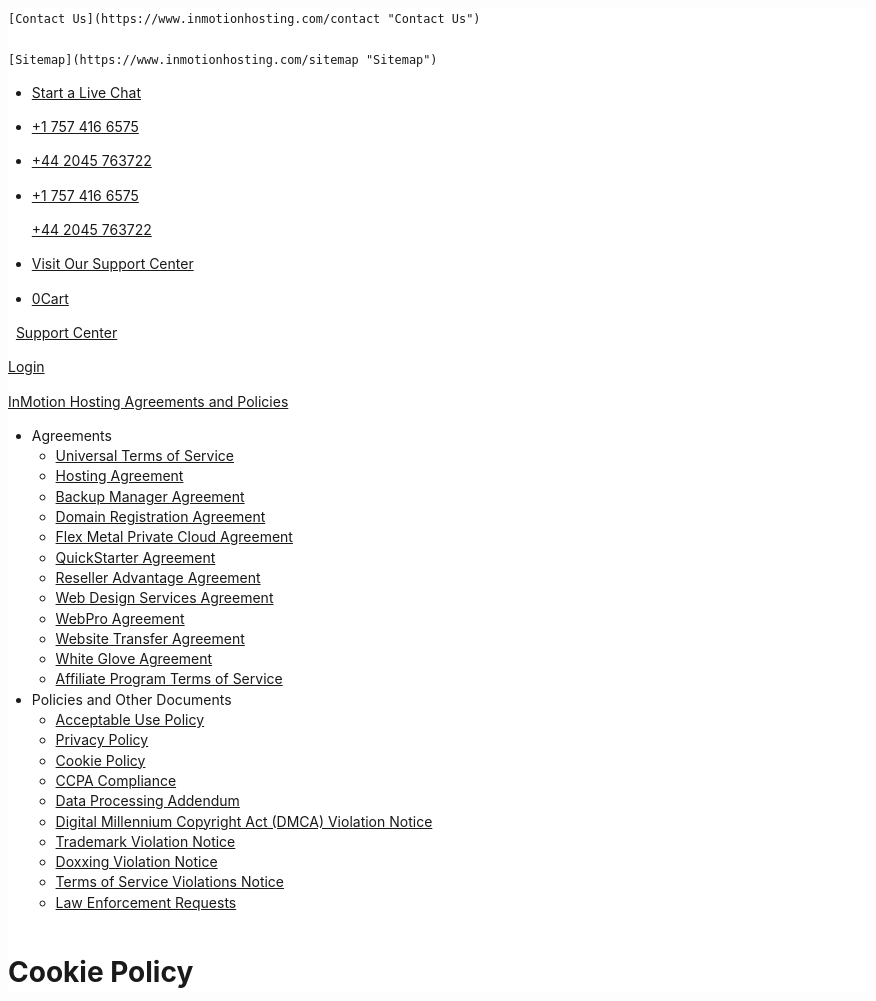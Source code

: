     [Contact Us](https://www.inmotionhosting.com/contact "Contact Us")
    
    [Sitemap](https://www.inmotionhosting.com/sitemap "Sitemap")
    

* [Start a Live Chat](javascript:void(0) "Sales Chat")
* [+1 757 416 6575](tel:+17574166575 "Call +1 757 416 657")
* [+44 2045 763722](tel:+442045763722 "Call +44 2045 763722")
* [](javascript:void(0) "Call Us")
    
    [+1 757 416 6575](tel:+17574166575 "Call +1 757 416 657")
    
    [+44 2045 763722](tel:+442045763722 "Call +44 2045 763722")
    
* [Visit Our Support Center](https://www.inmotionhosting.com/support/ "Support")
* [0Cart](https://secureorder.inmotionhosting.com/order-process "Go to Cart")

  [Support Center](https://www.inmotionhosting.com/support/ "Support")

[Login](https://secure1.inmotionhosting.com/ "AMP Login")

[InMotion Hosting Agreements and Policies](https://www.inmotionhosting.com/privacy)

* Agreements
    * [Universal Terms of Service](https://www.inmotionhosting.com/legal/)
    * [Hosting Agreement](https://www.inmotionhosting.com/legal/hosting-agreement/)
    * [Backup Manager Agreement](https://www.inmotionhosting.com/legal/backup-manager-agreement/)
    * [Domain Registration Agreement](https://www.inmotionhosting.com/legal/domain-registration-agreement/)
    * [Flex Metal Private Cloud Agreement](https://www.inmotionhosting.com/legal/flex-metal-private-cloud-agreement/)
    * [QuickStarter Agreement](https://www.inmotionhosting.com/legal/quickstarter-agreement/)
    * [Reseller Advantage Agreement](https://www.inmotionhosting.com/legal/reseller-advantage-agreement/)
    * [Web Design Services Agreement](https://www.inmotionhosting.com/legal/web-design-services-agreement/)
    * [WebPro Agreement](https://www.inmotionhosting.com/legal/webpro-agreement/)
    * [Website Transfer Agreement](https://www.inmotionhosting.com/legal/website-transfer-agreement/)
    * [White Glove Agreement](https://www.inmotionhosting.com/legal/white-glove-agreement/)
    * [Affiliate Program Terms of Service](https://www.inmotionhosting.com/legal/hosting-affiliate-terms/)
* Policies and Other Documents
    * [Acceptable Use Policy](https://www.inmotionhosting.com/legal/acceptable-use-policy-and-content/)
    * [Privacy Policy](https://www.inmotionhosting.com/privacy/)
    * [Cookie Policy](https://www.inmotionhosting.com/privacy/cookie-policy/)
    * [CCPA Compliance](https://www.inmotionhosting.com/privacy/ccpa-compliance/)
    * [Data Processing Addendum](https://www.inmotionhosting.com/privacy/dpa/)
    * [Digital Millennium Copyright Act (DMCA) Violation Notice](https://www.inmotionhosting.com/legal/dmca-notice-form/)
    * [Trademark Violation Notice](https://www.inmotionhosting.com/legal/trademark-notice/)
    * [Doxxing Violation Notice](https://www.inmotionhosting.com/legal/doxxing-notice/)
    * [Terms of Service Violations Notice](https://www.inmotionhosting.com/legal/general-notice/)
    * [Law Enforcement Requests](https://www.inmotionhosting.com/legal/law-other-notice/)

Cookie Policy
=============

